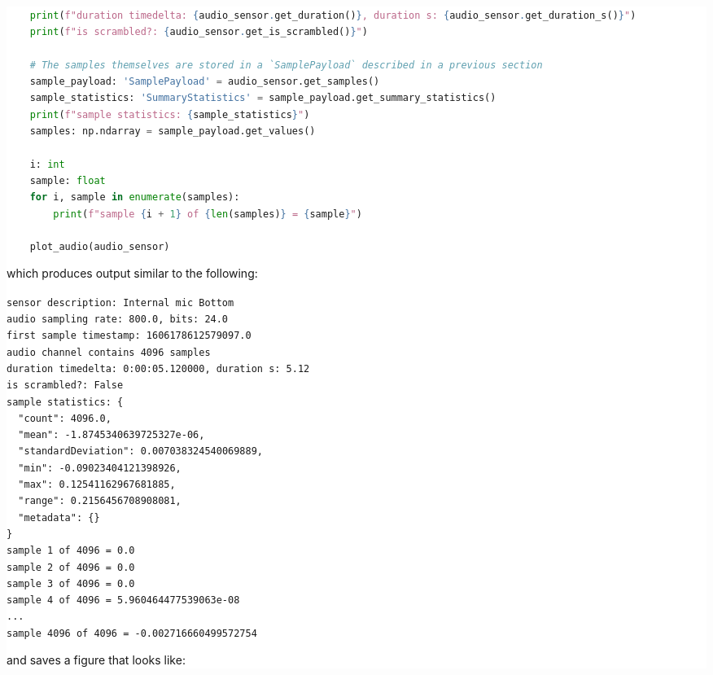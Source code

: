 ```python
    print(f"duration timedelta: {audio_sensor.get_duration()}, duration s: {audio_sensor.get_duration_s()}")
    print(f"is scrambled?: {audio_sensor.get_is_scrambled()}")

    # The samples themselves are stored in a `SamplePayload` described in a previous section
    sample_payload: 'SamplePayload' = audio_sensor.get_samples()
    sample_statistics: 'SummaryStatistics' = sample_payload.get_summary_statistics()
    print(f"sample statistics: {sample_statistics}")
    samples: np.ndarray = sample_payload.get_values()

    i: int
    sample: float
    for i, sample in enumerate(samples):
        print(f"sample {i + 1} of {len(samples)} = {sample}")

    plot_audio(audio_sensor)
```

which produces output similar to the following:

```
sensor description: Internal mic Bottom
audio sampling rate: 800.0, bits: 24.0
first sample timestamp: 1606178612579097.0
audio channel contains 4096 samples
duration timedelta: 0:00:05.120000, duration s: 5.12
is scrambled?: False
sample statistics: {
  "count": 4096.0,
  "mean": -1.8745340639725327e-06,
  "standardDeviation": 0.007038324540069889,
  "min": -0.09023404121398926,
  "max": 0.12541162967681885,
  "range": 0.2156456708908081,
  "metadata": {}
}
sample 1 of 4096 = 0.0
sample 2 of 4096 = 0.0
sample 3 of 4096 = 0.0
sample 4 of 4096 = 5.960464477539063e-08
...
sample 4096 of 4096 = -0.002716660499572754
```

and saves a figure that looks like:

